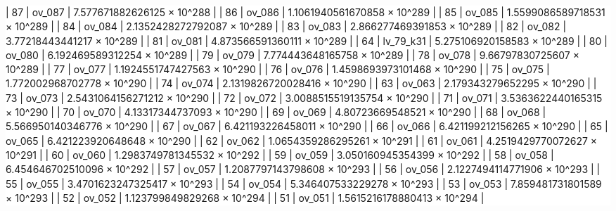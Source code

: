 | 87 | ov_087 | 7.577671882626125 × 10^288 |
| 86 | ov_086 | 1.1061940561670858 × 10^289 |
| 85 | ov_085 | 1.5599086589718531 × 10^289 |
| 84 | ov_084 | 2.1352428272792087 × 10^289 |
| 83 | ov_083 | 2.866277469391853 × 10^289 |
| 82 | ov_082 | 3.77218443441217 × 10^289 |
| 81 | ov_081 | 4.873566591360111 × 10^289 |
| 64 | lv_79_k31 | 5.275106920158583 × 10^289 |
| 80 | ov_080 | 6.192469589312254 × 10^289 |
| 79 | ov_079 | 7.774443648165758 × 10^289 |
| 78 | ov_078 | 9.66797830725607 × 10^289 |
| 77 | ov_077 | 1.1924551747427563 × 10^290 |
| 76 | ov_076 | 1.4598693973101468 × 10^290 |
| 75 | ov_075 | 1.772002968702778 × 10^290 |
| 74 | ov_074 | 2.1319826720028416 × 10^290 |
| 63 | ov_063 | 2.179343279652295 × 10^290 |
| 73 | ov_073 | 2.5431064156271212 × 10^290 |
| 72 | ov_072 | 3.0088515519135754 × 10^290 |
| 71 | ov_071 | 3.5363622440165315 × 10^290 |
| 70 | ov_070 | 4.13317344737093 × 10^290 |
| 69 | ov_069 | 4.80723669548521 × 10^290 |
| 68 | ov_068 | 5.566950140346776 × 10^290 |
| 67 | ov_067 | 6.421193226458011 × 10^290 |
| 66 | ov_066 | 6.421199212156265 × 10^290 |
| 65 | ov_065 | 6.421223920648648 × 10^290 |
| 62 | ov_062 | 1.0654359286295261 × 10^291 |
| 61 | ov_061 | 4.2519429770072627 × 10^291 |
| 60 | ov_060 | 1.2983749781345532 × 10^292 |
| 59 | ov_059 | 3.050160945354399 × 10^292 |
| 58 | ov_058 | 6.454646702510096 × 10^292 |
| 57 | ov_057 | 1.2087797143798608 × 10^293 |
| 56 | ov_056 | 2.1227494114771906 × 10^293 |
| 55 | ov_055 | 3.4701623247325417 × 10^293 |
| 54 | ov_054 | 5.346407533229278 × 10^293 |
| 53 | ov_053 | 7.859481731801589 × 10^293 |
| 52 | ov_052 | 1.123799849829268 × 10^294 |
| 51 | ov_051 | 1.5615216178880413 × 10^294 |